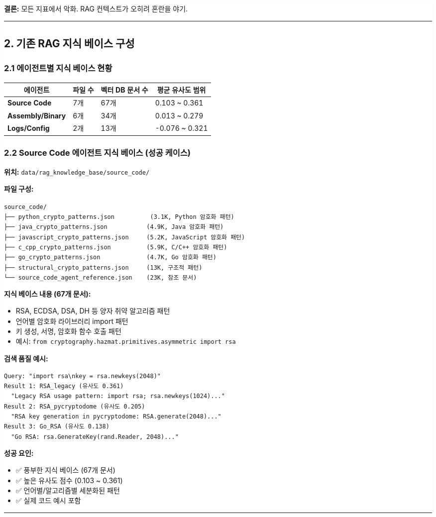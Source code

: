 **결론:** 모든 지표에서 악화. RAG 컨텍스트가 오히려 혼란을 야기.

---

## 2. 기존 RAG 지식 베이스 구성

### 2.1 에이전트별 지식 베이스 현황

| 에이전트 | 파일 수 | 벡터 DB 문서 수 | 평균 유사도 범위 |
|----------|---------|----------------|------------------|
| **Source Code** | 7개 | 67개 | 0.103 ~ 0.361 |
| **Assembly/Binary** | 6개 | 34개 | 0.013 ~ 0.279 |
| **Logs/Config** | 2개 | 13개 | -0.076 ~ 0.321 |

### 2.2 Source Code 에이전트 지식 베이스 (성공 케이스)

**위치:** `data/rag_knowledge_base/source_code/`

**파일 구성:**
```
source_code/
├── python_crypto_patterns.json          (3.1K, Python 암호화 패턴)
├── java_crypto_patterns.json           (4.9K, Java 암호화 패턴)
├── javascript_crypto_patterns.json     (5.2K, JavaScript 암호화 패턴)
├── c_cpp_crypto_patterns.json          (5.9K, C/C++ 암호화 패턴)
├── go_crypto_patterns.json             (4.7K, Go 암호화 패턴)
├── structural_crypto_patterns.json     (13K, 구조적 패턴)
└── source_code_agent_reference.json    (23K, 참조 문서)
```

**지식 베이스 내용 (67개 문서):**
- RSA, ECDSA, DSA, DH 등 양자 취약 알고리즘 패턴
- 언어별 암호화 라이브러리 import 패턴
- 키 생성, 서명, 암호화 함수 호출 패턴
- 예시: `from cryptography.hazmat.primitives.asymmetric import rsa`

**검색 품질 예시:**
```
Query: "import rsa\nkey = rsa.newkeys(2048)"
Result 1: RSA_legacy (유사도 0.361)
  "Legacy RSA usage pattern: import rsa; rsa.newkeys(1024)..."
Result 2: RSA_pycryptodome (유사도 0.205)
  "RSA key generation in pycryptodome: RSA.generate(2048)..."
Result 3: Go_RSA (유사도 0.138)
  "Go RSA: rsa.GenerateKey(rand.Reader, 2048)..."
```

**성공 요인:**
- ✅ 풍부한 지식 베이스 (67개 문서)
- ✅ 높은 유사도 점수 (0.103 ~ 0.361)
- ✅ 언어별/알고리즘별 세분화된 패턴
- ✅ 실제 코드 예시 포함

---